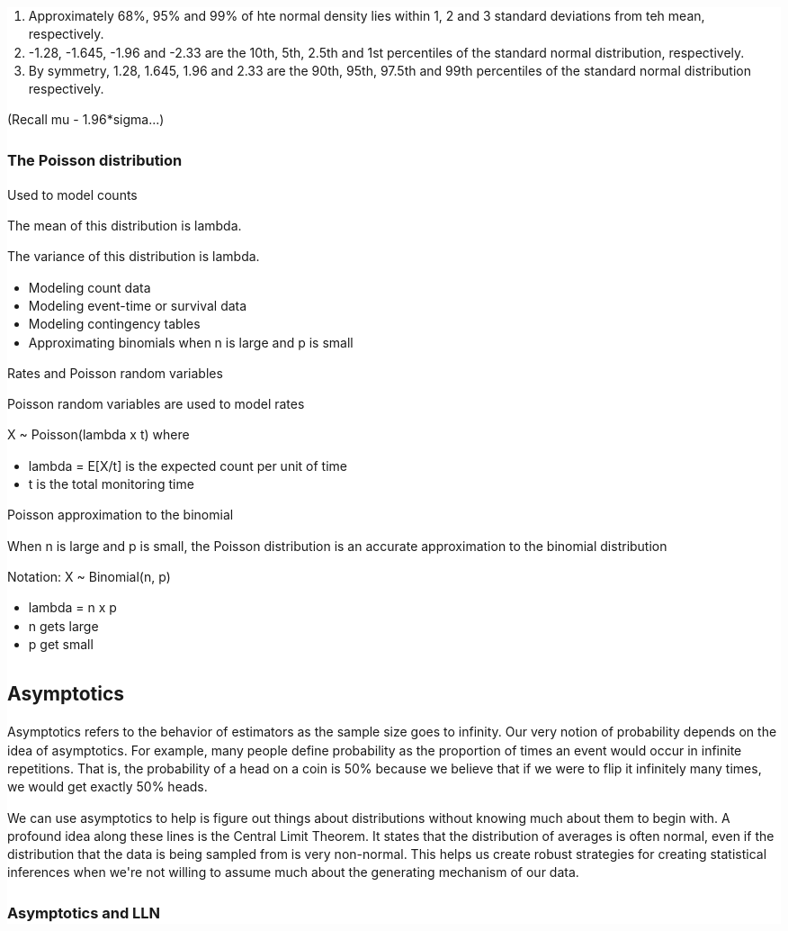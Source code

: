 1. Approximately 68%, 95% and 99% of hte normal density lies within 1, 2 and 3 standard deviations from teh mean, respectively.
2. -1.28, -1.645, -1.96 and -2.33 are the 10th, 5th, 2.5th and 1st percentiles of the standard normal distribution, respectively.
3. By symmetry, 1.28, 1.645, 1.96 and 2.33 are the 90th, 95th, 97.5th and 99th percentiles of the standard normal distribution respectively.

(Recall mu - 1.96*sigma...)

### The Poisson distribution

Used to model counts

The mean of this distribution is lambda.

The variance of this distribution is lambda.

- Modeling count data
- Modeling event-time or survival data
- Modeling contingency tables
- Approximating binomials when n is large and p is small

Rates and Poisson random variables

Poisson random variables are used to model rates

X ~ Poisson(lambda x t) where
- lambda = E[X/t] is the expected count per unit of time
- t is the total monitoring time

Poisson approximation to the binomial

When n is large and p is small, the Poisson distribution is an accurate approximation to the binomial distribution

Notation: X ~ Binomial(n, p)
- lambda = n x p
- n gets large
- p get small

## Asymptotics

Asymptotics refers to the behavior of estimators as the sample size goes to infinity. Our very notion of probability depends on the idea of asymptotics. For example, many people define probability as the proportion of times an event would occur in infinite repetitions. That is, the probability of a head on a coin is 50% because we believe that if we were to flip it infinitely many times, we would get exactly 50% heads.

We can use asymptotics to help is figure out things about distributions without knowing much about them to begin with. A profound idea along these lines is the Central Limit Theorem. It states that the distribution of averages is often normal, even if the distribution that the data is being sampled from is very non-normal. This helps us create robust strategies for creating statistical inferences when we're not willing to assume much about the generating mechanism of our data.

### Asymptotics and LLN
